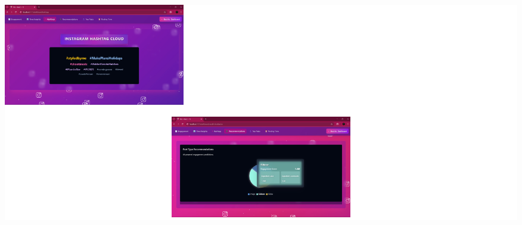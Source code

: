   <img src="images/image_4.png" alt="Screenshot 4" width="300"/>
</p>
<p align="center">
  <img src="images/image_5.png" alt="Screenshot 5" width="300"/>